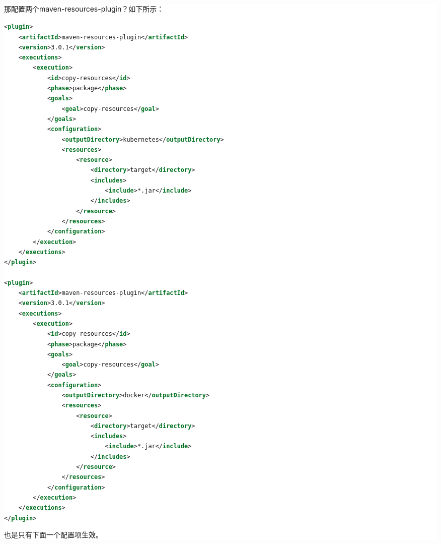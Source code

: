 那配置两个maven-resources-plugin？如下所示：
```xml
<plugin>
    <artifactId>maven-resources-plugin</artifactId>
    <version>3.0.1</version>
    <executions>
        <execution>
            <id>copy-resources</id>
            <phase>package</phase>
            <goals>
                <goal>copy-resources</goal>
            </goals>
            <configuration>
                <outputDirectory>kubernetes</outputDirectory>
                <resources>
                    <resource>
                        <directory>target</directory>
                        <includes>
                            <include>*.jar</include>
                        </includes>
                    </resource>
                </resources>
            </configuration>
        </execution>
    </executions>
</plugin>

<plugin>
    <artifactId>maven-resources-plugin</artifactId>
    <version>3.0.1</version>
    <executions>
        <execution>
            <id>copy-resources</id>
            <phase>package</phase>
            <goals>
                <goal>copy-resources</goal>
            </goals>
            <configuration>
                <outputDirectory>docker</outputDirectory>
                <resources>
                    <resource>
                        <directory>target</directory>
                        <includes>
                            <include>*.jar</include>
                        </includes>
                    </resource>
                </resources>
            </configuration>
        </execution>
    </executions>
</plugin>
```
也是只有下面一个配置项生效。
